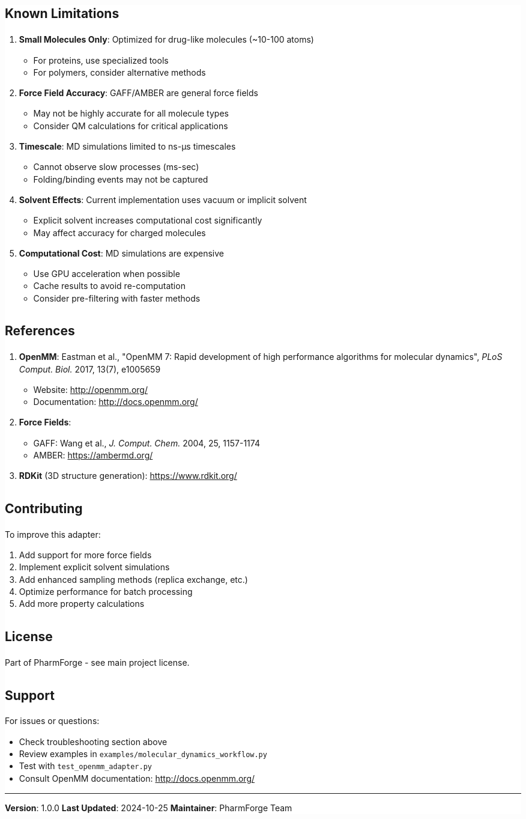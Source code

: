 ## Known Limitations

1. **Small Molecules Only**: Optimized for drug-like molecules (~10-100 atoms)
   - For proteins, use specialized tools
   - For polymers, consider alternative methods

2. **Force Field Accuracy**: GAFF/AMBER are general force fields
   - May not be highly accurate for all molecule types
   - Consider QM calculations for critical applications

3. **Timescale**: MD simulations limited to ns-μs timescales
   - Cannot observe slow processes (ms-sec)
   - Folding/binding events may not be captured

4. **Solvent Effects**: Current implementation uses vacuum or implicit solvent
   - Explicit solvent increases computational cost significantly
   - May affect accuracy for charged molecules

5. **Computational Cost**: MD simulations are expensive
   - Use GPU acceleration when possible
   - Cache results to avoid re-computation
   - Consider pre-filtering with faster methods

## References

1. **OpenMM**: Eastman et al., "OpenMM 7: Rapid development of high performance algorithms for molecular dynamics", *PLoS Comput. Biol.* 2017, 13(7), e1005659
   - Website: http://openmm.org/
   - Documentation: http://docs.openmm.org/

2. **Force Fields**:
   - GAFF: Wang et al., *J. Comput. Chem.* 2004, 25, 1157-1174
   - AMBER: https://ambermd.org/

3. **RDKit** (3D structure generation): https://www.rdkit.org/

## Contributing

To improve this adapter:

1. Add support for more force fields
2. Implement explicit solvent simulations
3. Add enhanced sampling methods (replica exchange, etc.)
4. Optimize performance for batch processing
5. Add more property calculations

## License

Part of PharmForge - see main project license.

## Support

For issues or questions:
- Check troubleshooting section above
- Review examples in `examples/molecular_dynamics_workflow.py`
- Test with `test_openmm_adapter.py`
- Consult OpenMM documentation: http://docs.openmm.org/

---

**Version**: 1.0.0
**Last Updated**: 2024-10-25
**Maintainer**: PharmForge Team
